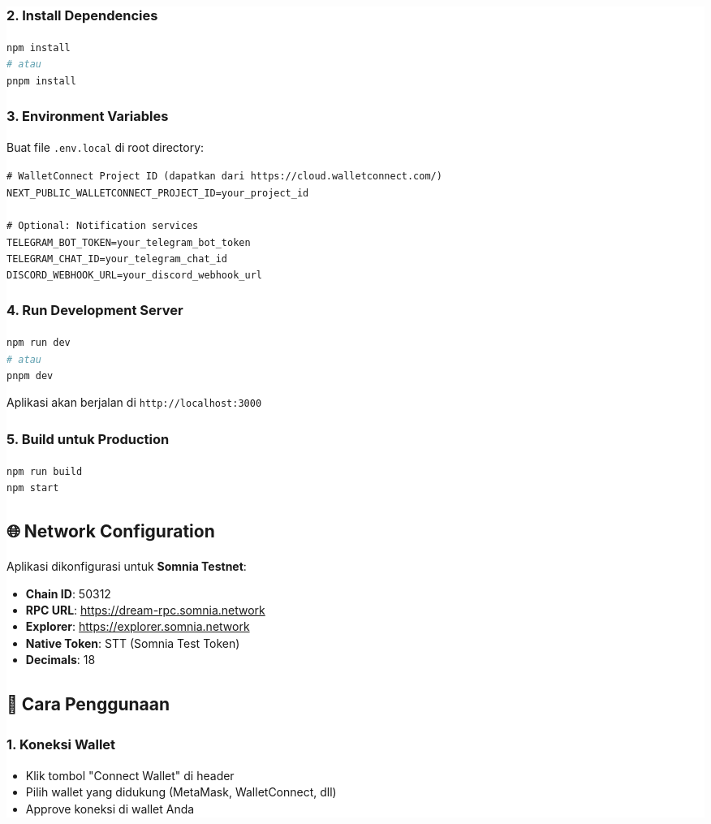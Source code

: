 ### 2. Install Dependencies
```bash
npm install
# atau
pnpm install
```

### 3. Environment Variables
Buat file `.env.local` di root directory:
```env
# WalletConnect Project ID (dapatkan dari https://cloud.walletconnect.com/)
NEXT_PUBLIC_WALLETCONNECT_PROJECT_ID=your_project_id

# Optional: Notification services
TELEGRAM_BOT_TOKEN=your_telegram_bot_token
TELEGRAM_CHAT_ID=your_telegram_chat_id
DISCORD_WEBHOOK_URL=your_discord_webhook_url
```

### 4. Run Development Server
```bash
npm run dev
# atau
pnpm dev
```

Aplikasi akan berjalan di `http://localhost:3000`

### 5. Build untuk Production
```bash
npm run build
npm start
```

## 🌐 Network Configuration

Aplikasi dikonfigurasi untuk **Somnia Testnet**:

- **Chain ID**: 50312
- **RPC URL**: https://dream-rpc.somnia.network
- **Explorer**: https://explorer.somnia.network
- **Native Token**: STT (Somnia Test Token)
- **Decimals**: 18

## 📱 Cara Penggunaan

### 1. Koneksi Wallet
- Klik tombol "Connect Wallet" di header
- Pilih wallet yang didukung (MetaMask, WalletConnect, dll)
- Approve koneksi di wallet Anda
